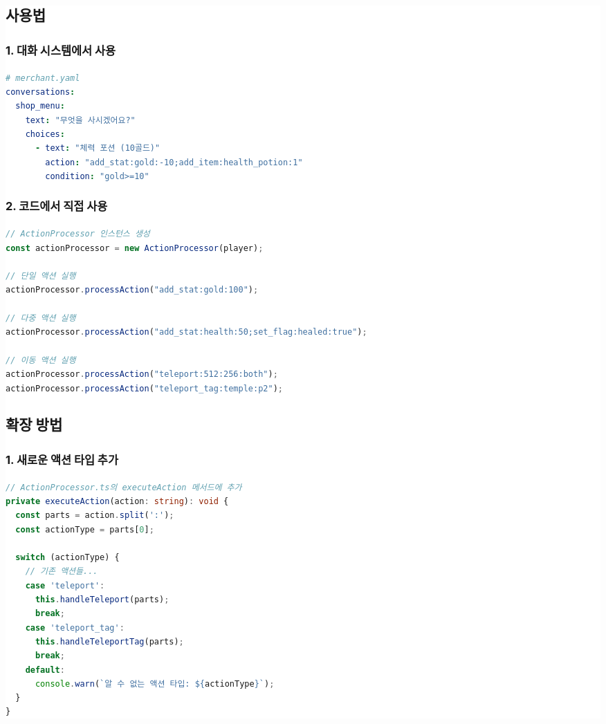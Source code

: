 ## 사용법

### 1. 대화 시스템에서 사용

```yaml
# merchant.yaml
conversations:
  shop_menu:
    text: "무엇을 사시겠어요?"
    choices:
      - text: "체력 포션 (10골드)"
        action: "add_stat:gold:-10;add_item:health_potion:1"
        condition: "gold>=10"
```

### 2. 코드에서 직접 사용

```typescript
// ActionProcessor 인스턴스 생성
const actionProcessor = new ActionProcessor(player);

// 단일 액션 실행
actionProcessor.processAction("add_stat:gold:100");

// 다중 액션 실행
actionProcessor.processAction("add_stat:health:50;set_flag:healed:true");

// 이동 액션 실행
actionProcessor.processAction("teleport:512:256:both");
actionProcessor.processAction("teleport_tag:temple:p2");
```

## 확장 방법

### 1. 새로운 액션 타입 추가

```typescript
// ActionProcessor.ts의 executeAction 메서드에 추가
private executeAction(action: string): void {
  const parts = action.split(':');
  const actionType = parts[0];

  switch (actionType) {
    // 기존 액션들...
    case 'teleport':
      this.handleTeleport(parts);
      break;
    case 'teleport_tag':
      this.handleTeleportTag(parts);
      break;
    default:
      console.warn(`알 수 없는 액션 타입: ${actionType}`);
  }
}
```

